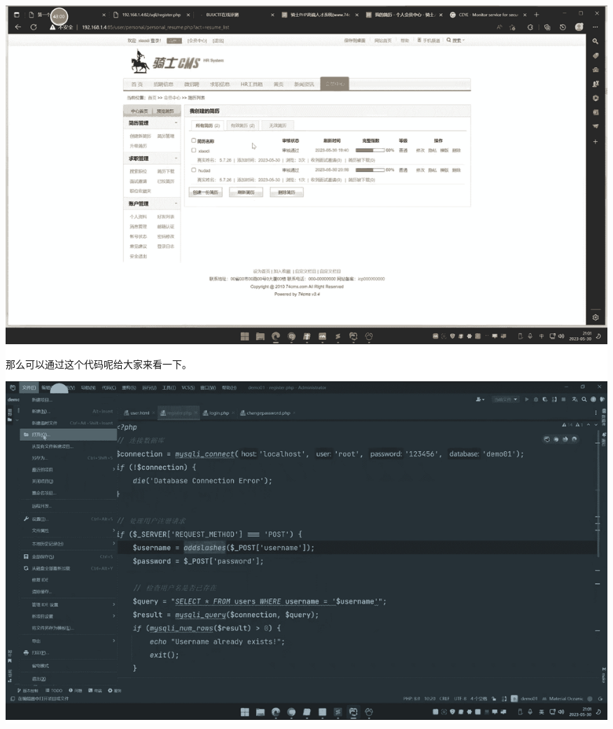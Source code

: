 ![](img/9aeb75e0226383dec5757bd012bce7e7_89.png)

那么可以通过这个代码呢给大家来看一下。

![](img/9aeb75e0226383dec5757bd012bce7e7_91.png)
